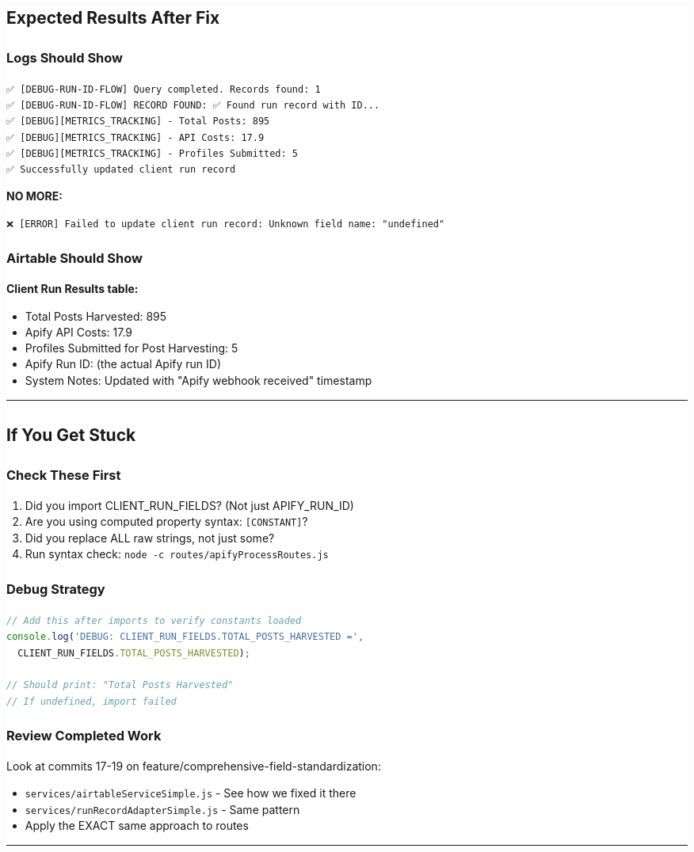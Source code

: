 ## Expected Results After Fix

### Logs Should Show
```
✅ [DEBUG-RUN-ID-FLOW] Query completed. Records found: 1
✅ [DEBUG-RUN-ID-FLOW] RECORD FOUND: ✅ Found run record with ID...
✅ [DEBUG][METRICS_TRACKING] - Total Posts: 895
✅ [DEBUG][METRICS_TRACKING] - API Costs: 17.9
✅ [DEBUG][METRICS_TRACKING] - Profiles Submitted: 5
✅ Successfully updated client run record
```

**NO MORE:**
```
❌ [ERROR] Failed to update client run record: Unknown field name: "undefined"
```

### Airtable Should Show
**Client Run Results table:**
- Total Posts Harvested: 895
- Apify API Costs: 17.9
- Profiles Submitted for Post Harvesting: 5
- Apify Run ID: (the actual Apify run ID)
- System Notes: Updated with "Apify webhook received" timestamp

---

## If You Get Stuck

### Check These First
1. Did you import CLIENT_RUN_FIELDS? (Not just APIFY_RUN_ID)
2. Are you using computed property syntax: `[CONSTANT]`?
3. Did you replace ALL raw strings, not just some?
4. Run syntax check: `node -c routes/apifyProcessRoutes.js`

### Debug Strategy
```javascript
// Add this after imports to verify constants loaded
console.log('DEBUG: CLIENT_RUN_FIELDS.TOTAL_POSTS_HARVESTED =', 
  CLIENT_RUN_FIELDS.TOTAL_POSTS_HARVESTED);

// Should print: "Total Posts Harvested"
// If undefined, import failed
```

### Review Completed Work
Look at commits 17-19 on feature/comprehensive-field-standardization:
- `services/airtableServiceSimple.js` - See how we fixed it there
- `services/runRecordAdapterSimple.js` - Same pattern
- Apply the EXACT same approach to routes

---

  [CLIENT_RUN_FIELDS.TOTAL_POSTS_HARVESTED]: value
  [CLIENT_RUN_FIELDS.TOTAL_POSTS_HARVESTED]: value,
  [CLIENT_RUN_FIELDS.TOTAL_POSTS_HARVESTED]: value,
  [CLIENT_RUN_FIELDS.APIFY_API_COSTS]: costs